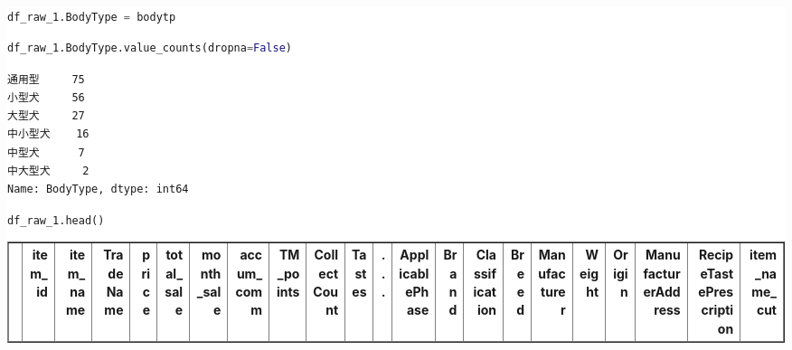 ```python
df_raw_1.BodyType = bodytp
```

```python
df_raw_1.BodyType.value_counts(dropna=False)
```



```
通用型     75
小型犬     56
大型犬     27
中小型犬    16
中型犬      7
中大型犬     2
Name: BodyType, dtype: int64
```



```python
df_raw_1.head()
```



<div>
<style scoped>
    .dataframe tbody tr th:only-of-type {
        vertical-align: middle;
    }

```
.dataframe tbody tr th {
    vertical-align: top;
}

.dataframe thead th {
    text-align: right;
}
```

</style>

<table border="1" class="dataframe">
  <thead>
    <tr style="text-align: right;">
      <th></th>
      <th>item_id</th>
      <th>item_name</th>
      <th>TradeName</th>
      <th>price</th>
      <th>total_sale</th>
      <th>month_sale</th>
      <th>accum_comm</th>
      <th>TM_points</th>
      <th>CollectCount</th>
      <th>Tastes</th>
      <th>...</th>
      <th>ApplicablePhase</th>
      <th>Brand</th>
      <th>Classification</th>
      <th>Breed</th>
      <th>Manufacturer</th>
      <th>Weight</th>
      <th>Origin</th>
      <th>ManufacturerAddress</th>
      <th>RecipeTastePrescription</th>
      <th>item_name_cut</th>
